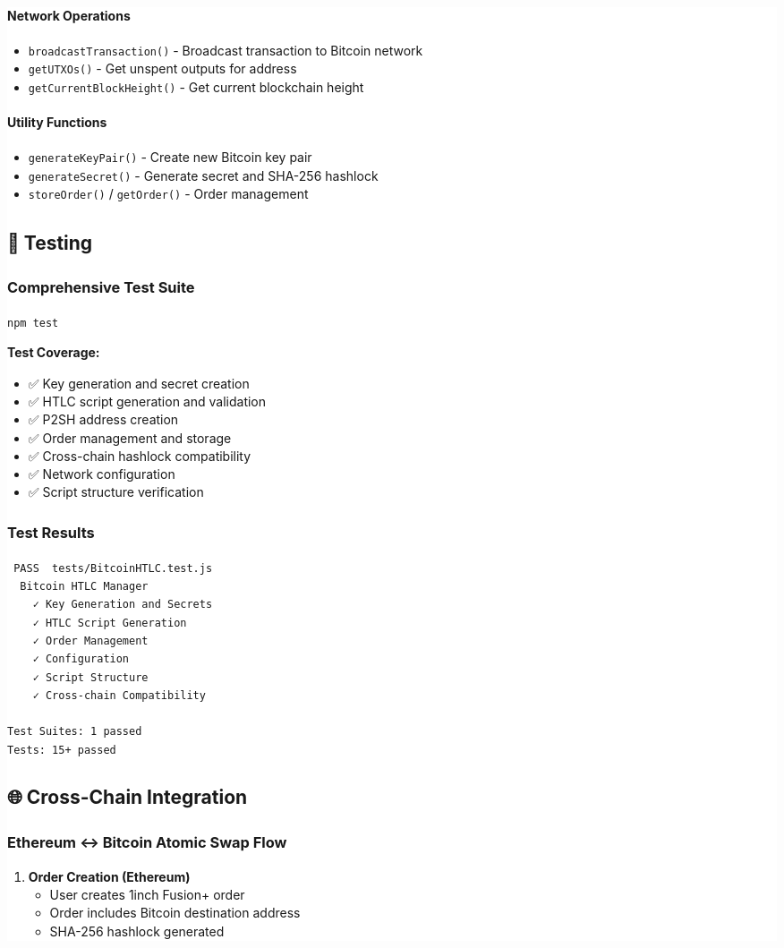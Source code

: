 #### **Network Operations**
- `broadcastTransaction()` - Broadcast transaction to Bitcoin network
- `getUTXOs()` - Get unspent outputs for address
- `getCurrentBlockHeight()` - Get current blockchain height

#### **Utility Functions**
- `generateKeyPair()` - Create new Bitcoin key pair
- `generateSecret()` - Generate secret and SHA-256 hashlock
- `storeOrder()` / `getOrder()` - Order management

## 🧪 **Testing**

### **Comprehensive Test Suite**

```bash
npm test
```

**Test Coverage:**
- ✅ Key generation and secret creation
- ✅ HTLC script generation and validation
- ✅ P2SH address creation
- ✅ Order management and storage
- ✅ Cross-chain hashlock compatibility
- ✅ Network configuration
- ✅ Script structure verification

### **Test Results**
```
 PASS  tests/BitcoinHTLC.test.js
  Bitcoin HTLC Manager
    ✓ Key Generation and Secrets
    ✓ HTLC Script Generation  
    ✓ Order Management
    ✓ Configuration
    ✓ Script Structure
    ✓ Cross-chain Compatibility

Test Suites: 1 passed
Tests: 15+ passed
```

## 🌐 **Cross-Chain Integration**

### **Ethereum ↔ Bitcoin Atomic Swap Flow**

1. **Order Creation (Ethereum)**
   - User creates 1inch Fusion+ order
   - Order includes Bitcoin destination address
   - SHA-256 hashlock generated
